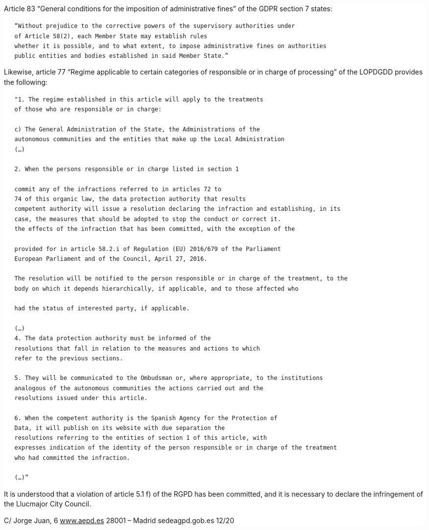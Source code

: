 Article 83 “General conditions for the imposition of administrative fines” of the
GDPR section 7 states:

       “Without prejudice to the corrective powers of the supervisory authorities under
       of Article 58(2), each Member State may establish rules
       whether it is possible, and to what extent, to impose administrative fines on authorities
       public entities and bodies established in said Member State.”

Likewise, article 77 “Regime applicable to certain categories of
responsible or in charge of processing” of the LOPDGDD provides the following:

       "1. The regime established in this article will apply to the treatments
       of those who are responsible or in charge:

       c) The General Administration of the State, the Administrations of the
       autonomous communities and the entities that make up the Local Administration
       (…)

       2. When the persons responsible or in charge listed in section 1

       commit any of the infractions referred to in articles 72 to
       74 of this organic law, the data protection authority that results
       competent authority will issue a resolution declaring the infraction and establishing, in its
       case, the measures that should be adopted to stop the conduct or correct it.
       the effects of the infraction that has been committed, with the exception of the

       provided for in article 58.2.i of Regulation (EU) 2016/679 of the Parliament
       European Parliament and of the Council, April 27, 2016.

       The resolution will be notified to the person responsible or in charge of the treatment, to the
       body on which it depends hierarchically, if applicable, and to those affected who

       had the status of interested party, if applicable.

       (…)
       4. The data protection authority must be informed of the
       resolutions that fall in relation to the measures and actions to which
       refer to the previous sections.

       5. They will be communicated to the Ombudsman or, where appropriate, to the institutions
       analogous of the autonomous communities the actions carried out and the
       resolutions issued under this article.

       6. When the competent authority is the Spanish Agency for the Protection of
       Data, it will publish on its website with due separation the
       resolutions referring to the entities of section 1 of this article, with
       expresses indication of the identity of the person responsible or in charge of the treatment
       who had committed the infraction.

       (…)”

It is understood that a violation of article 5.1 f) of the RGPD has been committed, and it is necessary to declare
the infringement of the Llucmajor City Council.

C/ Jorge Juan, 6 www.aepd.es
28001 – Madrid sedeagpd.gob.es 12/20
